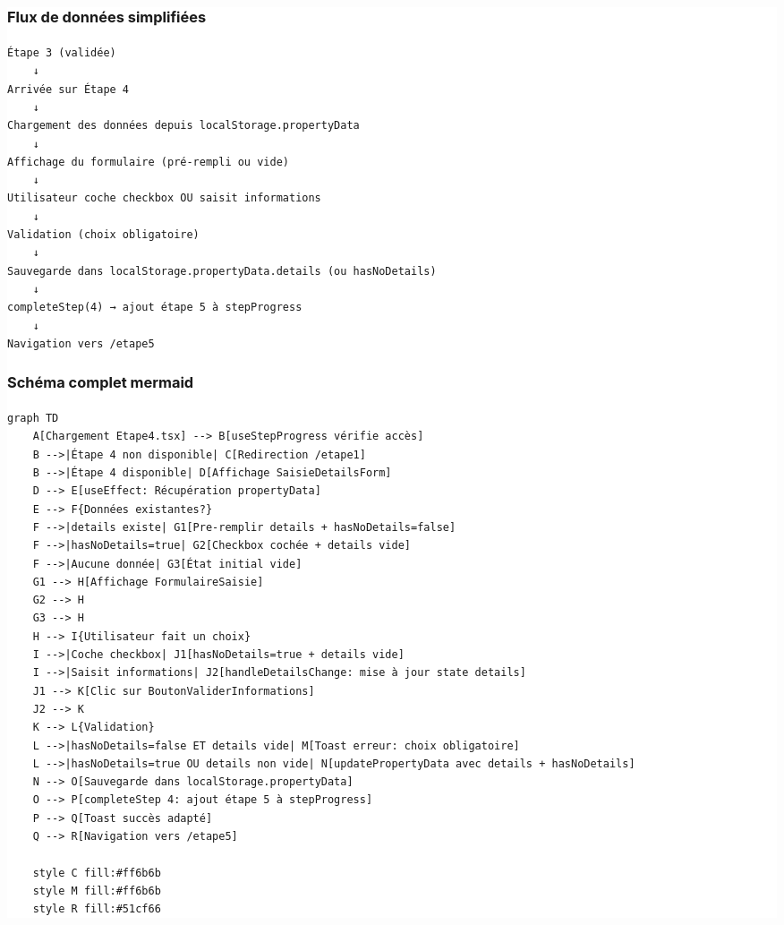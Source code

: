 ### Flux de données simplifiées

```
Étape 3 (validée) 
    ↓
Arrivée sur Étape 4 
    ↓
Chargement des données depuis localStorage.propertyData
    ↓
Affichage du formulaire (pré-rempli ou vide)
    ↓
Utilisateur coche checkbox OU saisit informations
    ↓
Validation (choix obligatoire)
    ↓
Sauvegarde dans localStorage.propertyData.details (ou hasNoDetails)
    ↓
completeStep(4) → ajout étape 5 à stepProgress
    ↓
Navigation vers /etape5
```

### Schéma complet mermaid

```mermaid
graph TD
    A[Chargement Etape4.tsx] --> B[useStepProgress vérifie accès]
    B -->|Étape 4 non disponible| C[Redirection /etape1]
    B -->|Étape 4 disponible| D[Affichage SaisieDetailsForm]
    D --> E[useEffect: Récupération propertyData]
    E --> F{Données existantes?}
    F -->|details existe| G1[Pre-remplir details + hasNoDetails=false]
    F -->|hasNoDetails=true| G2[Checkbox cochée + details vide]
    F -->|Aucune donnée| G3[État initial vide]
    G1 --> H[Affichage FormulaireSaisie]
    G2 --> H
    G3 --> H
    H --> I{Utilisateur fait un choix}
    I -->|Coche checkbox| J1[hasNoDetails=true + details vide]
    I -->|Saisit informations| J2[handleDetailsChange: mise à jour state details]
    J1 --> K[Clic sur BoutonValiderInformations]
    J2 --> K
    K --> L{Validation}
    L -->|hasNoDetails=false ET details vide| M[Toast erreur: choix obligatoire]
    L -->|hasNoDetails=true OU details non vide| N[updatePropertyData avec details + hasNoDetails]
    N --> O[Sauvegarde dans localStorage.propertyData]
    O --> P[completeStep 4: ajout étape 5 à stepProgress]
    P --> Q[Toast succès adapté]
    Q --> R[Navigation vers /etape5]

    style C fill:#ff6b6b
    style M fill:#ff6b6b
    style R fill:#51cf66
```
